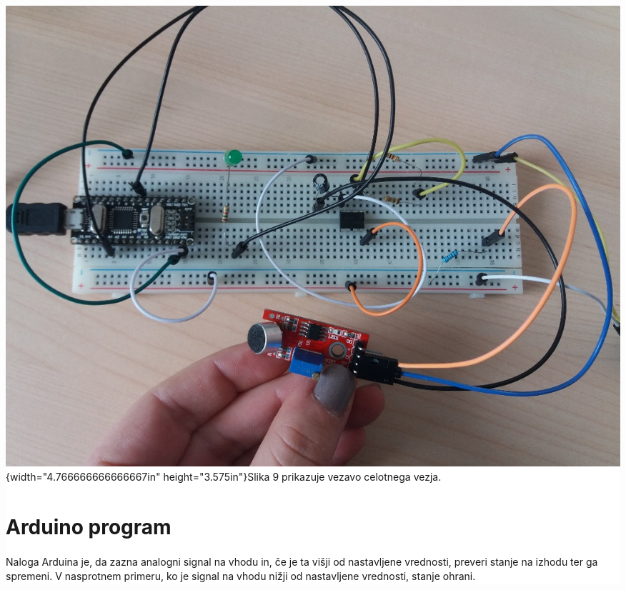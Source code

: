 ![](slike/media/image8.jpeg){width="4.766666666666667in"
height="3.575in"}Slika 9 prikazuje vezavo celotnega vezja.

# Arduino program

Naloga Arduina je, da zazna analogni signal na vhodu in, če je ta višji
od nastavljene vrednosti, preveri stanje na izhodu ter ga spremeni. V
nasprotnem primeru, ko je signal na vhodu nižji od nastavljene
vrednosti, stanje ohrani.
